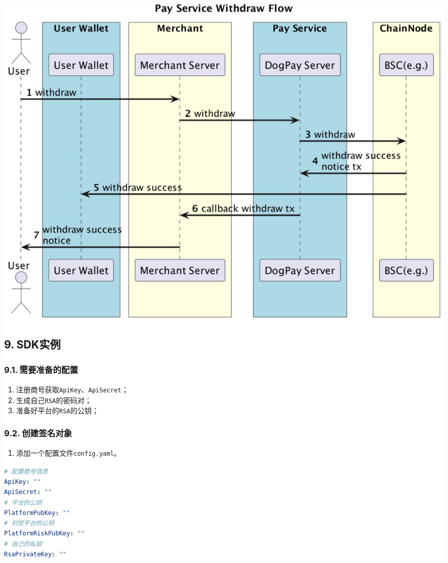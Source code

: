 ![pay-service-withdraw-flow](https://raw.githubusercontent.com/goodwood511/chain_pay_sdk/main/doc/images/pay-service-withdraw-flow.jpg)

## 9. SDK实例

### 9.1. 需要准备的配置

1. 注册商号获取`ApiKey`、`ApiSecret`；
2. 生成自己`RSA`的密码对；
3. 准备好平台的`RSA`的公钥；

### 9.2. 创建签名对象

1. 添加一个配置文件`config.yaml`。

```yaml
# 配置商号信息
ApiKey: ""
ApiSecret: ""
# 平台的公钥
PlatformPubKey: ""
# 封控平台的公钥
PlatformRiskPubKey: ""
# 自己的私钥
RsaPrivateKey: ""
```
